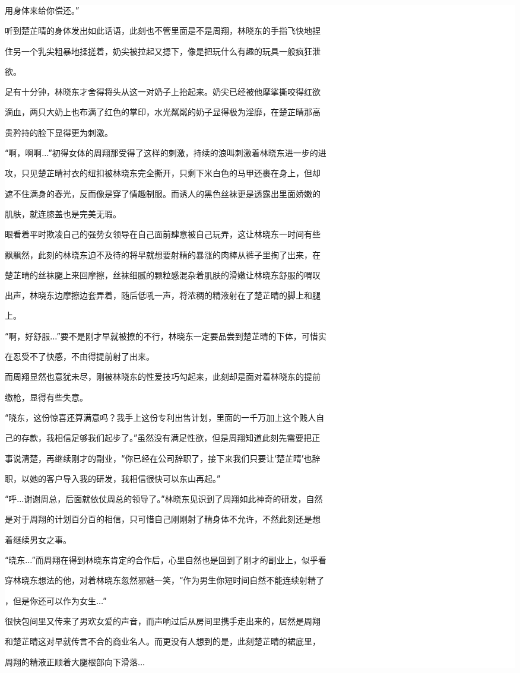 用身体来给你偿还。”

听到楚芷晴的身体发出如此话语，此刻也不管里面是不是周翔，林晓东的手指飞快地捏

住另一个乳尖粗暴地揉搓着，奶尖被拉起又摁下，像是把玩什么有趣的玩具一般疯狂泄

欲。

足有十分钟，林晓东才舍得将头从这一对奶子上抬起来。奶尖已经被他摩挲撕咬得红欲

滴血，两只大奶上也布满了红色的掌印，水光粼粼的奶子显得极为淫靡，在楚芷晴那高

贵矜持的脸下显得更为刺激。

“啊，啊啊…”初得女体的周翔那受得了这样的刺激，持续的浪叫刺激着林晓东进一步的进

攻，只见楚芷晴衬衣的纽扣被林晓东完全撕开，只剩下米白色的马甲还裹在身上，但却

遮不住满身的春光，反而像是穿了情趣制服。而诱人的黑色丝袜更是透露出里面娇嫩的

肌肤，就连膝盖也是完美无瑕。

眼看着平时欺凌自己的强势女领导在自己面前肆意被自己玩弄，这让林晓东一时间有些

飘飘然，此刻的林晓东迫不及待的将早就想要射精的暴涨的肉棒从裤子里掏了出来，在

楚芷晴的丝袜腿上来回摩擦，丝袜细腻的颗粒感混杂着肌肤的滑嫩让林晓东舒服的喟叹

出声，林晓东边摩擦边套弄着，随后低吼一声，将浓稠的精液射在了楚芷晴的脚上和腿

上。

“啊，好舒服…”要不是刚才早就被撩的不行，林晓东一定要品尝到楚芷晴的下体，可惜实

在忍受不了快感，不由得提前射了出来。

而周翔显然也意犹未尽，刚被林晓东的性爱技巧勾起来，此刻却是面对着林晓东的提前

缴枪，显得有些失意。

“晓东，这份惊喜还算满意吗？我手上这份专利出售计划，里面的一千万加上这个贱人自

己的存款，我相信足够我们起步了。”虽然没有满足性欲，但是周翔知道此刻先需要把正

事说清楚，再继续刚才的副业，“你已经在公司辞职了，接下来我们只要让‘楚芷晴’也辞

职，以她的客户导入我的研发，我相信很快可以东山再起。”

“呼…谢谢周总，后面就依仗周总的领导了。”林晓东见识到了周翔如此神奇的研发，自然

是对于周翔的计划百分百的相信，只可惜自己刚刚射了精身体不允许，不然此刻还是想

着继续男女之事。

“晓东…”而周翔在得到林晓东肯定的合作后，心里自然也是回到了刚才的副业上，似乎看

穿林晓东想法的他，对着林晓东忽然邪魅一笑，“作为男生你短时间自然不能连续射精了

，但是你还可以作为女生…”

很快包间里又传来了男欢女爱的声音，而声响过后从房间里携手走出来的，居然是周翔

和楚芷晴这对早就传言不合的商业名人。而更没有人想到的是，此刻楚芷晴的裙底里，

周翔的精液正顺着大腿根部向下滑落…


